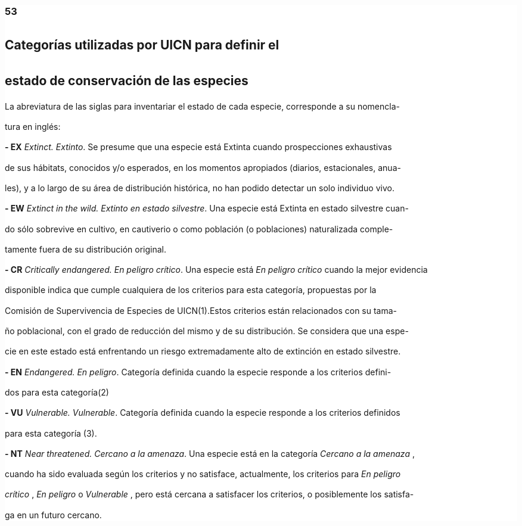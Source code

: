 
### 53

## Categorías utilizadas por UICN para definir el

## estado de conservación de las especies

La abreviatura de las siglas para inventariar el estado de cada especie, corresponde a su nomencla-

tura en inglés:

**- EX** _Extinct. Extinto_. Se presume que una especie está Extinta cuando prospecciones exhaustivas

de sus hábitats, conocidos y/o esperados, en los momentos apropiados (diarios, estacionales, anua-

les), y a lo largo de su área de distribución histórica, no han podido detectar un solo individuo vivo.

**- EW** _Extinct in the wild. Extinto en estado silvestre_. Una especie está Extinta en estado silvestre cuan-

do sólo sobrevive en cultivo, en cautiverio o como población (o poblaciones) naturalizada comple-

tamente fuera de su distribución original.

**- CR** _Critically endangered. En peligro crítico_. Una especie está _En peligro crítico_ cuando la mejor evidencia

disponible indica que cumple cualquiera de los criterios para esta categoría, propuestas por la

Comisión de Supervivencia de Especies de UICN(1).Estos criterios están relacionados con su tama-

ño poblacional, con el grado de reducción del mismo y de su distribución. Se considera que una espe-

cie en este estado está enfrentando un riesgo extremadamente alto de extinción en estado silvestre.

**- EN** _Endangered. En peligro_. Categoría definida cuando la especie responde a los criterios defini-

dos para esta categoría(2)

**- VU** _Vulnerable. Vulnerable_. Categoría definida cuando la especie responde a los criterios definidos

para esta categoría (3).

**- NT** _Near threatened. Cercano a la amenaza_. Una especie está en la categoría _Cercano a la amenaza_ ,

cuando ha sido evaluada según los criterios y no satisface, actualmente, los criterios para _En peligro_

_crítico_ , _En peligro_ o _Vulnerable_ , pero está cercana a satisfacer los criterios, o posiblemente los satisfa-

ga en un futuro cercano.
